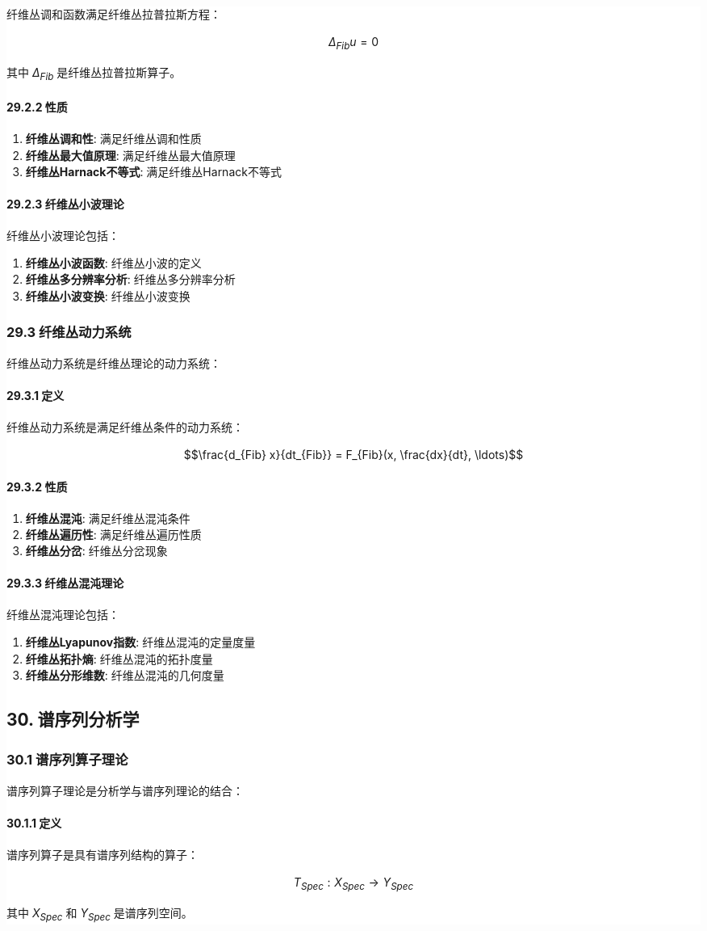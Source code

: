 纤维丛调和函数满足纤维丛拉普拉斯方程：

$$\Delta_{Fib} u = 0$$

其中 $\Delta_{Fib}$ 是纤维丛拉普拉斯算子。

#### 29.2.2 性质

1. **纤维丛调和性**: 满足纤维丛调和性质
2. **纤维丛最大值原理**: 满足纤维丛最大值原理
3. **纤维丛Harnack不等式**: 满足纤维丛Harnack不等式

#### 29.2.3 纤维丛小波理论

纤维丛小波理论包括：

1. **纤维丛小波函数**: 纤维丛小波的定义
2. **纤维丛多分辨率分析**: 纤维丛多分辨率分析
3. **纤维丛小波变换**: 纤维丛小波变换

### 29.3 纤维丛动力系统

纤维丛动力系统是纤维丛理论的动力系统：

#### 29.3.1 定义

纤维丛动力系统是满足纤维丛条件的动力系统：

$$\frac{d_{Fib} x}{dt_{Fib}} = F_{Fib}(x, \frac{dx}{dt}, \ldots)$$

#### 29.3.2 性质

1. **纤维丛混沌**: 满足纤维丛混沌条件
2. **纤维丛遍历性**: 满足纤维丛遍历性质
3. **纤维丛分岔**: 纤维丛分岔现象

#### 29.3.3 纤维丛混沌理论

纤维丛混沌理论包括：

1. **纤维丛Lyapunov指数**: 纤维丛混沌的定量度量
2. **纤维丛拓扑熵**: 纤维丛混沌的拓扑度量
3. **纤维丛分形维数**: 纤维丛混沌的几何度量

## 30. 谱序列分析学

### 30.1 谱序列算子理论

谱序列算子理论是分析学与谱序列理论的结合：

#### 30.1.1 定义

谱序列算子是具有谱序列结构的算子：

$$T_{Spec}: X_{Spec} \to Y_{Spec}$$

其中 $X_{Spec}$ 和 $Y_{Spec}$ 是谱序列空间。
